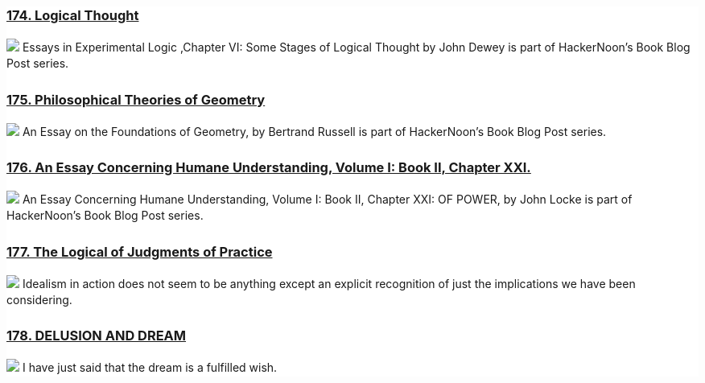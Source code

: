 ### [174. Logical Thought](https://hackernoon.com/logical-thought)
![](https://cdn.hackernoon.com/images/7WgLWfSFCnOqCc80htECj68zhNt1-r093kas.jpeg)
Essays in Experimental Logic ,Chapter VI: Some Stages of Logical Thought by John Dewey is part of HackerNoon’s Book Blog Post series.  


### [175. Philosophical Theories of Geometry](https://hackernoon.com/philosophical-theories-of-geometry)
![](https://cdn.hackernoon.com/images/ARCWTrgYpoc531106B2eMedWoT42-sw93odr.jpeg)
An Essay on the Foundations of Geometry, by Bertrand Russell is part of HackerNoon’s Book Blog Post series. 


### [176. An Essay Concerning Humane Understanding, Volume I: Book II, Chapter XXI.](https://hackernoon.com/an-essay-concerning-humane-understanding-volume-i-book-ii-chapter-xxi)
![](https://cdn.hackernoon.com/images/ARCWTrgYpoc531106B2eMedWoT42-ju93nxl.jpeg)
An Essay Concerning Humane Understanding, Volume I: Book II, Chapter XXI: OF POWER, by John Locke is part of HackerNoon’s Book Blog Post series. 


### [177. The Logical of Judgments of Practice ](https://hackernoon.com/the-logical-of-judgments-of-practice)
![](https://cdn.hackernoon.com/images/7WgLWfSFCnOqCc80htECj68zhNt1-l293k1d.jpeg)
Idealism in action does not seem to be anything except an explicit recognition of just the implications we have been considering. 

### [178. DELUSION AND DREAM](https://hackernoon.com/delusion-and-dream)
![](https://cdn.hackernoon.com/images/bZAHgjrB23cbcXIZIhzMZ7wDfus1-tt93ker.jpeg)
I have just said that the dream is a fulfilled wish.


